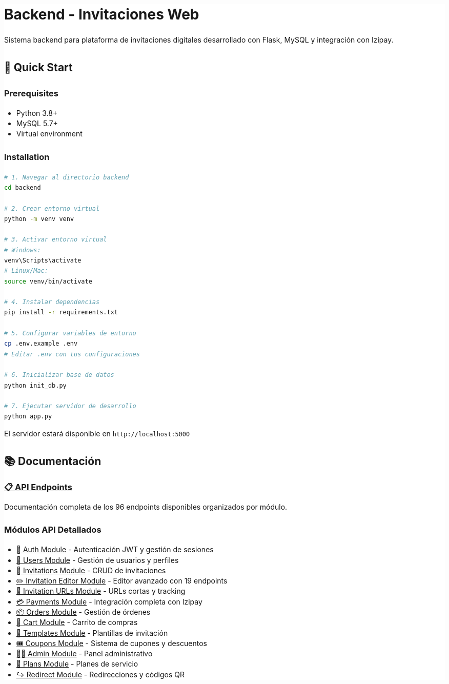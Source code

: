 # Backend - Invitaciones Web

Sistema backend para plataforma de invitaciones digitales desarrollado con Flask, MySQL y integración con Izipay.

## 🚀 Quick Start

### Prerequisites
- Python 3.8+
- MySQL 5.7+
- Virtual environment

### Installation
```bash
# 1. Navegar al directorio backend
cd backend

# 2. Crear entorno virtual
python -m venv venv

# 3. Activar entorno virtual
# Windows:
venv\Scripts\activate
# Linux/Mac:
source venv/bin/activate

# 4. Instalar dependencias
pip install -r requirements.txt

# 5. Configurar variables de entorno
cp .env.example .env
# Editar .env con tus configuraciones

# 6. Inicializar base de datos
python init_db.py

# 7. Ejecutar servidor de desarrollo
python app.py
```

El servidor estará disponible en `http://localhost:5000`

## 📚 Documentación

### [📋 API Endpoints](./docs/API_ENDPOINTS.md)
Documentación completa de los 96 endpoints disponibles organizados por módulo.

### Módulos API Detallados
- [🔐 Auth Module](./docs/api/AUTH.md) - Autenticación JWT y gestión de sesiones
- [👤 Users Module](./docs/api/USERS.md) - Gestión de usuarios y perfiles
- [💌 Invitations Module](./docs/api/INVITATIONS.md) - CRUD de invitaciones
- [✏️ Invitation Editor Module](./docs/api/INVITATION_EDITOR.md) - Editor avanzado con 19 endpoints
- [🔗 Invitation URLs Module](./docs/api/INVITATION_URLS.md) - URLs cortas y tracking
- [💳 Payments Module](./docs/api/PAYMENTS.md) - Integración completa con Izipay
- [📦 Orders Module](./docs/api/ORDERS.md) - Gestión de órdenes
- [🛒 Cart Module](./docs/api/CART.md) - Carrito de compras
- [🎨 Templates Module](./docs/api/TEMPLATES.md) - Plantillas de invitación
- [🎟️ Coupons Module](./docs/api/COUPONS.md) - Sistema de cupones y descuentos
- [👨‍💼 Admin Module](./docs/api/ADMIN.md) - Panel administrativo
- [💼 Plans Module](./docs/api/PLANS.md) - Planes de servicio
- [↪️ Redirect Module](./docs/api/REDIRECT.md) - Redirecciones y códigos QR